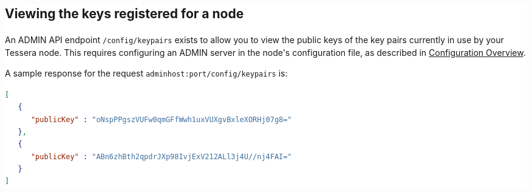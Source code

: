 ## Viewing the keys registered for a node
An ADMIN API endpoint `/config/keypairs` exists to allow you to view the public keys of the key pairs currently in use by your Tessera node.  This requires configuring an ADMIN server in the node's configuration file, as described in [Configuration Overview](../Configuration%20Overview).

A sample response for the request `adminhost:port/config/keypairs` is:
```json
[
   {
      "publicKey" : "oNspPPgszVUFw0qmGFfWwh1uxVUXgvBxleXORHj07g8="
   },
   {
      "publicKey" : "ABn6zhBth2qpdrJXp98IvjExV212ALl3j4U//nj4FAI="
   }
]
```
